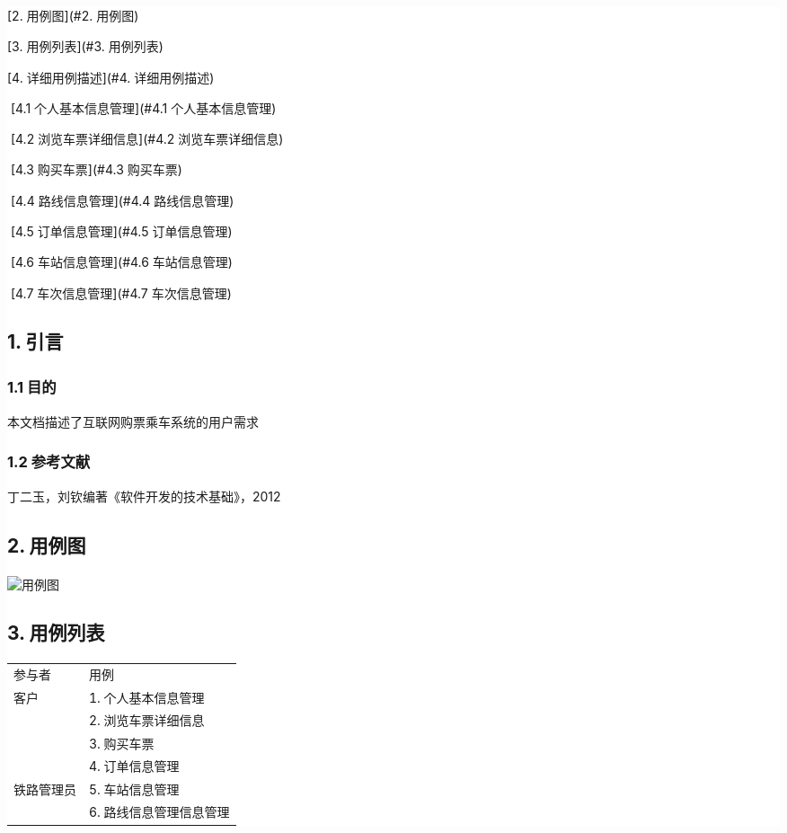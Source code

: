 [2. 用例图](#2. 用例图)

[3. 用例列表](#3. 用例列表)

[4. 详细用例描述](#4. 详细用例描述)

​	[4.1 个人基本信息管理](#4.1 个人基本信息管理)

​	[4.2 浏览车票详细信息](#4.2 浏览车票详细信息)

​	[4.3 购买车票](#4.3 购买车票)

​	[4.4 路线信息管理](#4.4 路线信息管理)

​	[4.5 订单信息管理](#4.5 订单信息管理)

​	[4.6 车站信息管理](#4.6 车站信息管理)

​	[4.7 车次信息管理](#4.7 车次信息管理)



## 1. 引言

### 1.1 目的

本文档描述了互联网购票乘车系统的用户需求



### 1.2 参考文献

丁二玉，刘钦编著《软件开发的技术基础》，2012



## 2. 用例图





![用例图](https://git.nju.edu.cn/211250037/image/-/raw/main/未命名文件-导出.png)



## 3. 用例列表

<table>
   <tr>
        <td>参与者</td>
        <td>用例</td>
    </tr>
    <tr>
        <td rowspan = '4'>客户</td>
        <td>1. 个人基本信息管理</td>
    </tr>
    <tr>
        <td>2. 浏览车票详细信息</td>
    </tr>
    <tr>
        <td>3. 购买车票</td>
    </tr>
  <tr>
        <td>4. 订单信息管理</td>
    </tr>
    <tr>
        <td rowspan = '3'> 铁路管理员</td>
        <td>5. 车站信息管理</td>
    </td>
    <tr>
        <td>6. 路线信息管理信息管理</td>